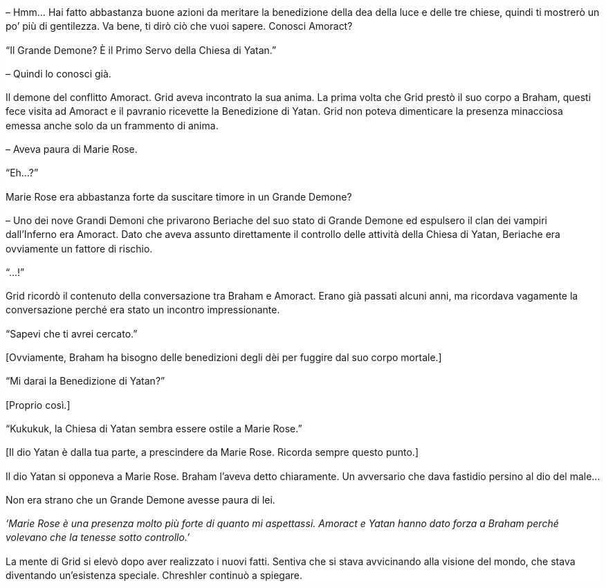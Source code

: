 
– Hmm… Hai fatto abbastanza buone azioni da meritare la benedizione della dea della luce e delle tre chiese, quindi ti mostrerò un po’ più di gentilezza. Va bene, ti dirò ciò che vuoi sapere. Conosci Amoract?


“Il Grande Demone? È il Primo Servo della Chiesa di Yatan.”


– Quindi lo conosci già.


Il demone del conflitto Amoract. Grid aveva incontrato la sua anima. La prima volta che Grid prestò il suo corpo a Braham, questi fece visita ad Amoract e il pavranio ricevette la Benedizione di Yatan. Grid non poteva dimenticare la presenza minacciosa emessa anche solo da un frammento di anima.


– Aveva paura di Marie Rose.


“Eh…?”


Marie Rose era abbastanza forte da suscitare timore in un Grande Demone?


– Uno dei nove Grandi Demoni che privarono Beriache del suo stato di Grande Demone ed espulsero il clan dei vampiri dall’Inferno era Amoract. Dato che aveva assunto direttamente il controllo delle attività della Chiesa di Yatan, Beriache era ovviamente un fattore di rischio.


“…!”


Grid ricordò il contenuto della conversazione tra Braham e Amoract. Erano già passati alcuni anni, ma ricordava vagamente la conversazione perché era stato un incontro impressionante.


“Sapevi che ti avrei cercato.”


[Ovviamente, Braham ha bisogno delle benedizioni degli dèi per fuggire dal suo corpo mortale.]


“Mi darai la Benedizione di Yatan?”


[Proprio così.]


“Kukukuk, la Chiesa di Yatan sembra essere ostile a Marie Rose.”


[Il dio Yatan è dalla tua parte, a prescindere da Marie Rose. Ricorda sempre questo punto.]


Il dio Yatan si opponeva a Marie Rose. Braham l’aveva detto chiaramente. Un avversario che dava fastidio persino al dio del male…


Non era strano che un Grande Demone avesse paura di lei.


<em>‘Marie Rose è una presenza molto più forte di quanto mi aspettassi. Amoract e Yatan hanno dato forza a Braham perché volevano che la tenesse sotto controllo.’</em>


La mente di Grid si elevò dopo aver realizzato i nuovi fatti. Sentiva che si stava avvicinando alla visione del mondo, che stava diventando un’esistenza speciale. Chreshler continuò a spiegare.
